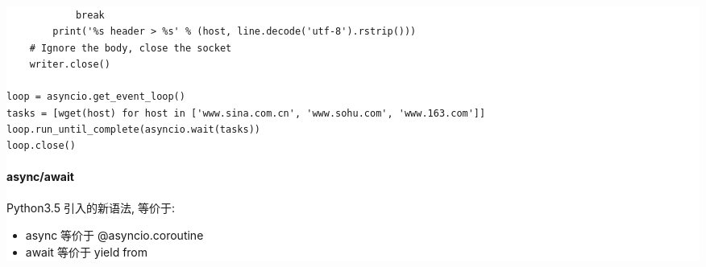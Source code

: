 ```
            break
        print('%s header > %s' % (host, line.decode('utf-8').rstrip()))
    # Ignore the body, close the socket
    writer.close()

loop = asyncio.get_event_loop()
tasks = [wget(host) for host in ['www.sina.com.cn', 'www.sohu.com', 'www.163.com']]
loop.run_until_complete(asyncio.wait(tasks))
loop.close()
```

#### async/await ####

Python3.5 引入的新语法, 等价于:

- async 等价于 @asyncio.coroutine
- await 等价于 yield from

